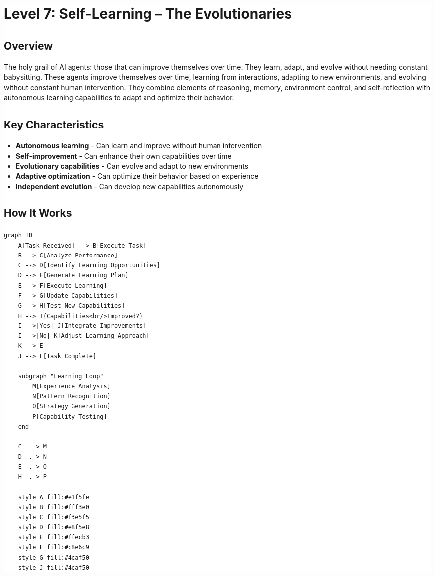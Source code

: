 # Level 7: Self-Learning – The Evolutionaries

## Overview

The holy grail of AI agents: those that can improve themselves over time. They learn, adapt, and evolve without needing constant babysitting. These agents improve themselves over time, learning from interactions, adapting to new environments, and evolving without constant human intervention. They combine elements of reasoning, memory, environment control, and self-reflection with autonomous learning capabilities to adapt and optimize their behavior.

## Key Characteristics

- **Autonomous learning** - Can learn and improve without human intervention
- **Self-improvement** - Can enhance their own capabilities over time
- **Evolutionary capabilities** - Can evolve and adapt to new environments
- **Adaptive optimization** - Can optimize their behavior based on experience
- **Independent evolution** - Can develop new capabilities autonomously

## How It Works

```mermaid
graph TD
    A[Task Received] --> B[Execute Task]
    B --> C[Analyze Performance]
    C --> D[Identify Learning Opportunities]
    D --> E[Generate Learning Plan]
    E --> F[Execute Learning]
    F --> G[Update Capabilities]
    G --> H[Test New Capabilities]
    H --> I{Capabilities<br/>Improved?}
    I -->|Yes| J[Integrate Improvements]
    I -->|No| K[Adjust Learning Approach]
    K --> E
    J --> L[Task Complete]
    
    subgraph "Learning Loop"
        M[Experience Analysis]
        N[Pattern Recognition]
        O[Strategy Generation]
        P[Capability Testing]
    end
    
    C -.-> M
    D -.-> N
    E -.-> O
    H -.-> P
    
    style A fill:#e1f5fe
    style B fill:#fff3e0
    style C fill:#f3e5f5
    style D fill:#e8f5e8
    style E fill:#ffecb3
    style F fill:#c8e6c9
    style G fill:#4caf50
    style J fill:#4caf50
```
